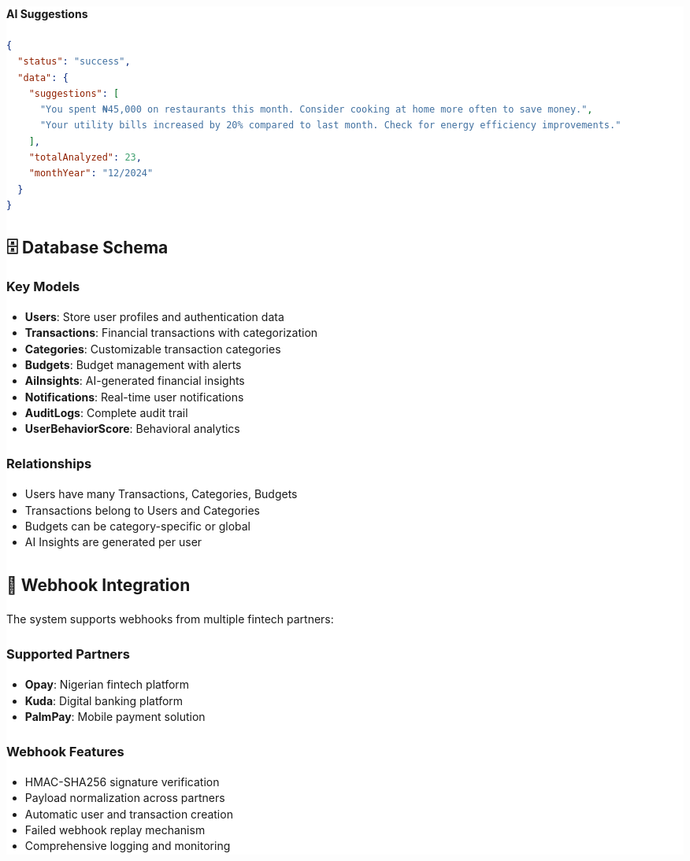 #### AI Suggestions
```json
{
  "status": "success",
  "data": {
    "suggestions": [
      "You spent ₦45,000 on restaurants this month. Consider cooking at home more often to save money.",
      "Your utility bills increased by 20% compared to last month. Check for energy efficiency improvements."
    ],
    "totalAnalyzed": 23,
    "monthYear": "12/2024"
  }
}
```

## 🗄️ Database Schema

### Key Models

- **Users**: Store user profiles and authentication data
- **Transactions**: Financial transactions with categorization
- **Categories**: Customizable transaction categories
- **Budgets**: Budget management with alerts
- **AiInsights**: AI-generated financial insights
- **Notifications**: Real-time user notifications
- **AuditLogs**: Complete audit trail
- **UserBehaviorScore**: Behavioral analytics

### Relationships
- Users have many Transactions, Categories, Budgets
- Transactions belong to Users and Categories
- Budgets can be category-specific or global
- AI Insights are generated per user

## 🔌 Webhook Integration

The system supports webhooks from multiple fintech partners:

### Supported Partners
- **Opay**: Nigerian fintech platform
- **Kuda**: Digital banking platform
- **PalmPay**: Mobile payment solution

### Webhook Features
- HMAC-SHA256 signature verification
- Payload normalization across partners
- Automatic user and transaction creation
- Failed webhook replay mechanism
- Comprehensive logging and monitoring
